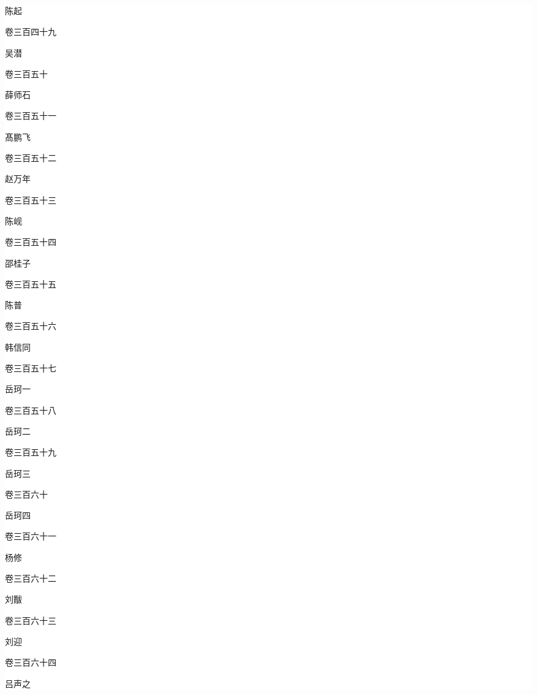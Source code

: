 陈起  

卷三百四十九  

吴潜  

卷三百五十  

薛师石  

卷三百五十一  

髙鹏飞  

卷三百五十二  

赵万年  

卷三百五十三  

陈岘  

卷三百五十四  

邵桂子  

卷三百五十五  

陈普  

卷三百五十六  

韩信同  

卷三百五十七  

岳珂一  

卷三百五十八  

岳珂二  

卷三百五十九  

岳珂三  

卷三百六十  

岳珂四  

卷三百六十一  

杨修  

卷三百六十二  

刘黻  

卷三百六十三  

刘迎  

卷三百六十四  

吕声之  
